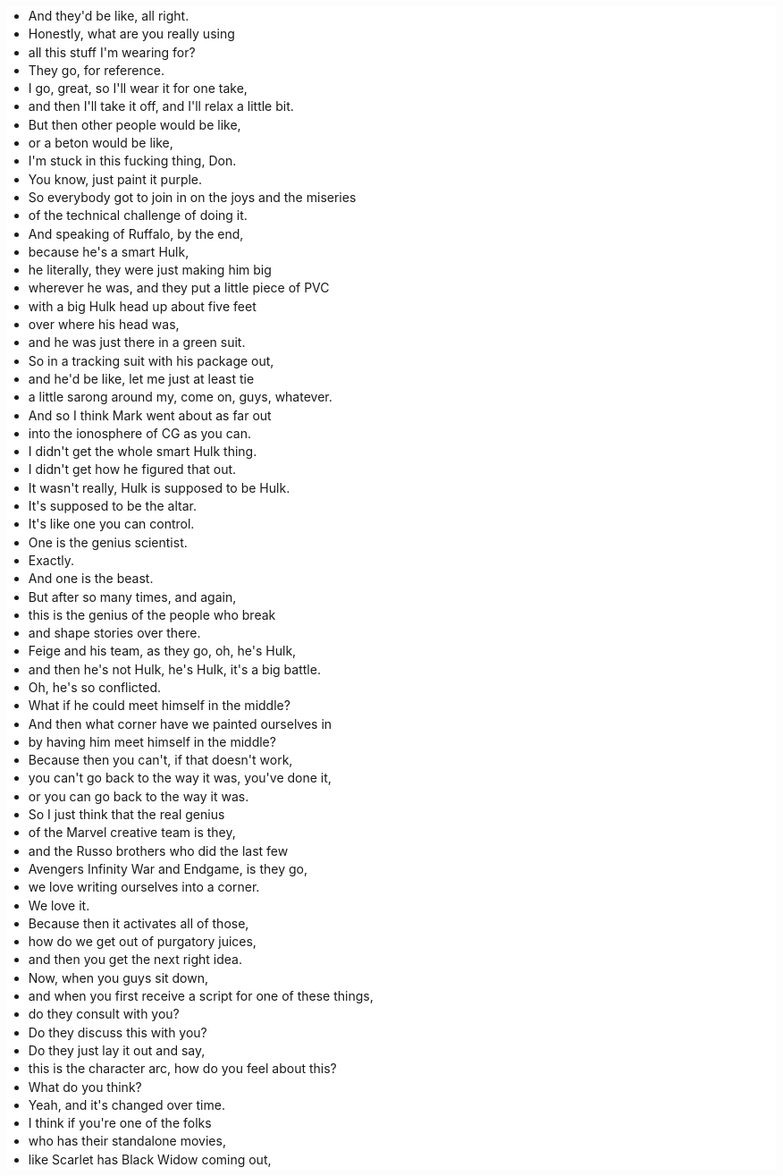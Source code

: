 *  And they'd be like, all right.
*  Honestly, what are you really using
*  all this stuff I'm wearing for?
*  They go, for reference.
*  I go, great, so I'll wear it for one take,
*  and then I'll take it off, and I'll relax a little bit.
*  But then other people would be like,
*  or a beton would be like,
*  I'm stuck in this fucking thing, Don.
*  You know, just paint it purple.
*  So everybody got to join in on the joys and the miseries
*  of the technical challenge of doing it.
*  And speaking of Ruffalo, by the end,
*  because he's a smart Hulk,
*  he literally, they were just making him big
*  wherever he was, and they put a little piece of PVC
*  with a big Hulk head up about five feet
*  over where his head was,
*  and he was just there in a green suit.
*  So in a tracking suit with his package out,
*  and he'd be like, let me just at least tie
*  a little sarong around my, come on, guys, whatever.
*  And so I think Mark went about as far out
*  into the ionosphere of CG as you can.
*  I didn't get the whole smart Hulk thing.
*  I didn't get how he figured that out.
*  It wasn't really, Hulk is supposed to be Hulk.
*  It's supposed to be the altar.
*  It's like one you can control.
*  One is the genius scientist.
*  Exactly.
*  And one is the beast.
*  But after so many times, and again,
*  this is the genius of the people who break
*  and shape stories over there.
*  Feige and his team, as they go, oh, he's Hulk,
*  and then he's not Hulk, he's Hulk, it's a big battle.
*  Oh, he's so conflicted.
*  What if he could meet himself in the middle?
*  And then what corner have we painted ourselves in
*  by having him meet himself in the middle?
*  Because then you can't, if that doesn't work,
*  you can't go back to the way it was, you've done it,
*  or you can go back to the way it was.
*  So I just think that the real genius
*  of the Marvel creative team is they,
*  and the Russo brothers who did the last few
*  Avengers Infinity War and Endgame, is they go,
*  we love writing ourselves into a corner.
*  We love it.
*  Because then it activates all of those,
*  how do we get out of purgatory juices,
*  and then you get the next right idea.
*  Now, when you guys sit down,
*  and when you first receive a script for one of these things,
*  do they consult with you?
*  Do they discuss this with you?
*  Do they just lay it out and say,
*  this is the character arc, how do you feel about this?
*  What do you think?
*  Yeah, and it's changed over time.
*  I think if you're one of the folks
*  who has their standalone movies,
*  like Scarlet has Black Widow coming out,